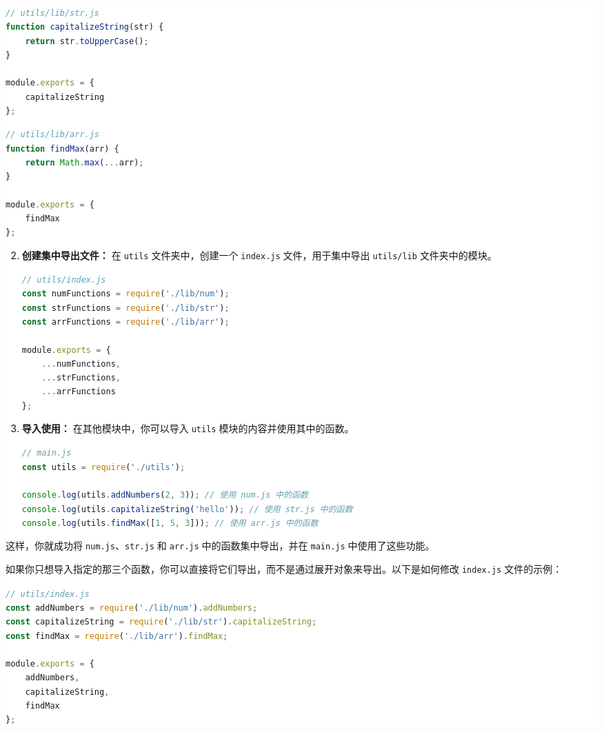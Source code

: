    ```javascript
   // utils/lib/str.js
   function capitalizeString(str) {
       return str.toUpperCase();
   }

   module.exports = {
       capitalizeString
   };
   ```

   ```javascript
   // utils/lib/arr.js
   function findMax(arr) {
       return Math.max(...arr);
   }

   module.exports = {
       findMax
   };
   ```

2. **创建集中导出文件：** 在 `utils` 文件夹中，创建一个 `index.js` 文件，用于集中导出 `utils/lib` 文件夹中的模块。

   ```javascript
   // utils/index.js
   const numFunctions = require('./lib/num');
   const strFunctions = require('./lib/str');
   const arrFunctions = require('./lib/arr');

   module.exports = {
       ...numFunctions,
       ...strFunctions,
       ...arrFunctions
   };
   ```

3. **导入使用：** 在其他模块中，你可以导入 `utils` 模块的内容并使用其中的函数。

   ```javascript
   // main.js
   const utils = require('./utils');
   
   console.log(utils.addNumbers(2, 3)); // 使用 num.js 中的函数
   console.log(utils.capitalizeString('hello')); // 使用 str.js 中的函数
   console.log(utils.findMax([1, 5, 3])); // 使用 arr.js 中的函数
   ```

这样，你就成功将 `num.js`、`str.js` 和 `arr.js` 中的函数集中导出，并在 `main.js` 中使用了这些功能。



如果你只想导入指定的那三个函数，你可以直接将它们导出，而不是通过展开对象来导出。以下是如何修改 `index.js` 文件的示例：

```javascript
// utils/index.js
const addNumbers = require('./lib/num').addNumbers;
const capitalizeString = require('./lib/str').capitalizeString;
const findMax = require('./lib/arr').findMax;

module.exports = {
    addNumbers,
    capitalizeString,
    findMax
};
```
